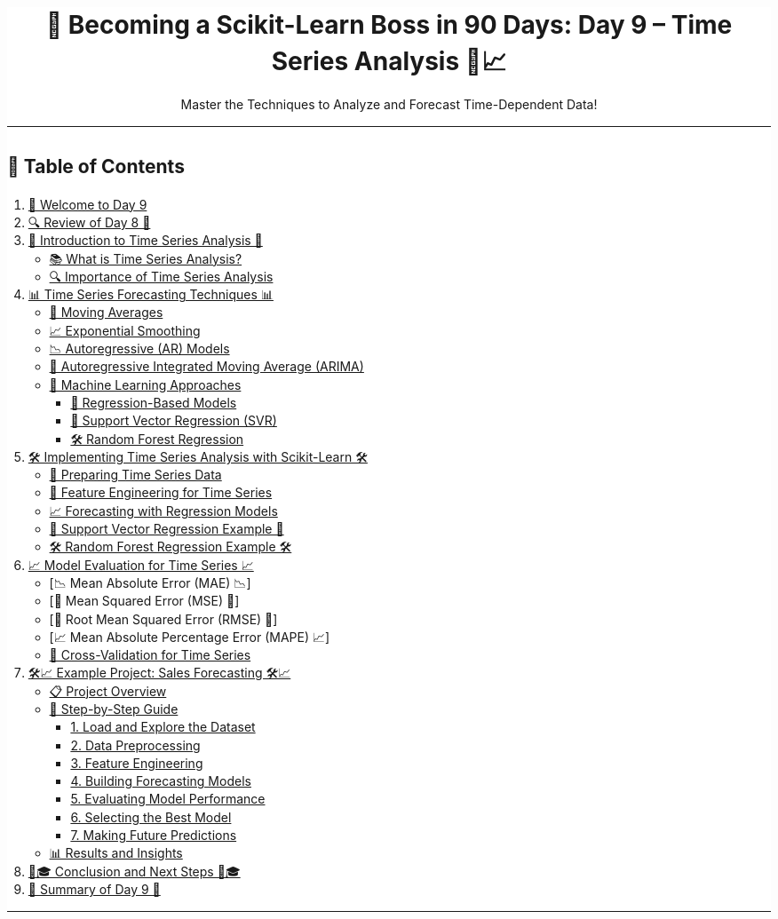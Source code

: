 <div style="text-align: center;">
  <h1>🚀 Becoming a Scikit-Learn Boss in 90 Days: Day 9 – Time Series Analysis 📅📈</h1>
  <p>Master the Techniques to Analyze and Forecast Time-Dependent Data!</p>
</div>

---

## 📑 Table of Contents

1. [🌟 Welcome to Day 9](#welcome-to-day-9)
2. [🔍 Review of Day 8 📜](#review-of-day-8-📜)
3. [🧠 Introduction to Time Series Analysis 🧠](#introduction-to-time-series-analysis-🧠)
    - [📚 What is Time Series Analysis?](#what-is-time-series-analysis-📚)
    - [🔍 Importance of Time Series Analysis](#importance-of-time-series-analysis-🔍)
4. [📊 Time Series Forecasting Techniques 📊](#time-series-forecasting-techniques-📊)
    - [🔄 Moving Averages](#moving-averages-🔄)
    - [📈 Exponential Smoothing](#exponential-smoothing-📈)
    - [📉 Autoregressive (AR) Models](#autoregressive-ar-models-📉)
    - [🔗 Autoregressive Integrated Moving Average (ARIMA)](#autoregressive-integrated-moving-average-arima-🔗)
    - [🧰 Machine Learning Approaches](#machine-learning-approaches-🧰)
        - [📐 Regression-Based Models](#regression-based-models-📐)
        - [🌟 Support Vector Regression (SVR)](#support-vector-regression-svr-🌟)
        - [🛠️ Random Forest Regression](#random-forest-regression-🛠️)
5. [🛠️ Implementing Time Series Analysis with Scikit-Learn 🛠️](#implementing-time-series-analysis-with-scikit-learn-🛠️)
    - [🔄 Preparing Time Series Data](#preparing-time-series-data-🔄)
    - [📐 Feature Engineering for Time Series](#feature-engineering-for-time-series-📐)
    - [📈 Forecasting with Regression Models](#forecasting-with-regression-models-📈)
    - [🌟 Support Vector Regression Example 🌟](#support-vector-regression-example-🌟)
    - [🛠️ Random Forest Regression Example 🛠️](#random-forest-regression-example-🛠️)
6. [📈 Model Evaluation for Time Series 📈](#model-evaluation-for-time-series-📈)
    - [📉 Mean Absolute Error (MAE) 📉]
    - [📏 Mean Squared Error (MSE) 📏]
    - [📐 Root Mean Squared Error (RMSE) 📐]
    - [📈 Mean Absolute Percentage Error (MAPE) 📈]
    - [🔄 Cross-Validation for Time Series](#cross-validation-for-time-series)
7. [🛠️📈 Example Project: Sales Forecasting 🛠️📈](#example-project-sales-forecasting-🛠️📈)
    - [📋 Project Overview](#project-overview-📋)
    - [📝 Step-by-Step Guide](#step-by-step-guide-📝)
        - [1. Load and Explore the Dataset](#1-load-and-explore-the-dataset)
        - [2. Data Preprocessing](#2-data-preprocessing)
        - [3. Feature Engineering](#3-feature-engineering)
        - [4. Building Forecasting Models](#4-building-forecasting-models)
        - [5. Evaluating Model Performance](#5-evaluating-model-performance)
        - [6. Selecting the Best Model](#6-selecting-the-best-model)
        - [7. Making Future Predictions](#7-making-future-predictions)
    - [📊 Results and Insights](#results-and-insights-📊)
8. [🚀🎓 Conclusion and Next Steps 🚀🎓](#conclusion-and-next-steps-🚀🎓)
9. [📜 Summary of Day 9 📜](#summary-of-day-9-📜)

---

